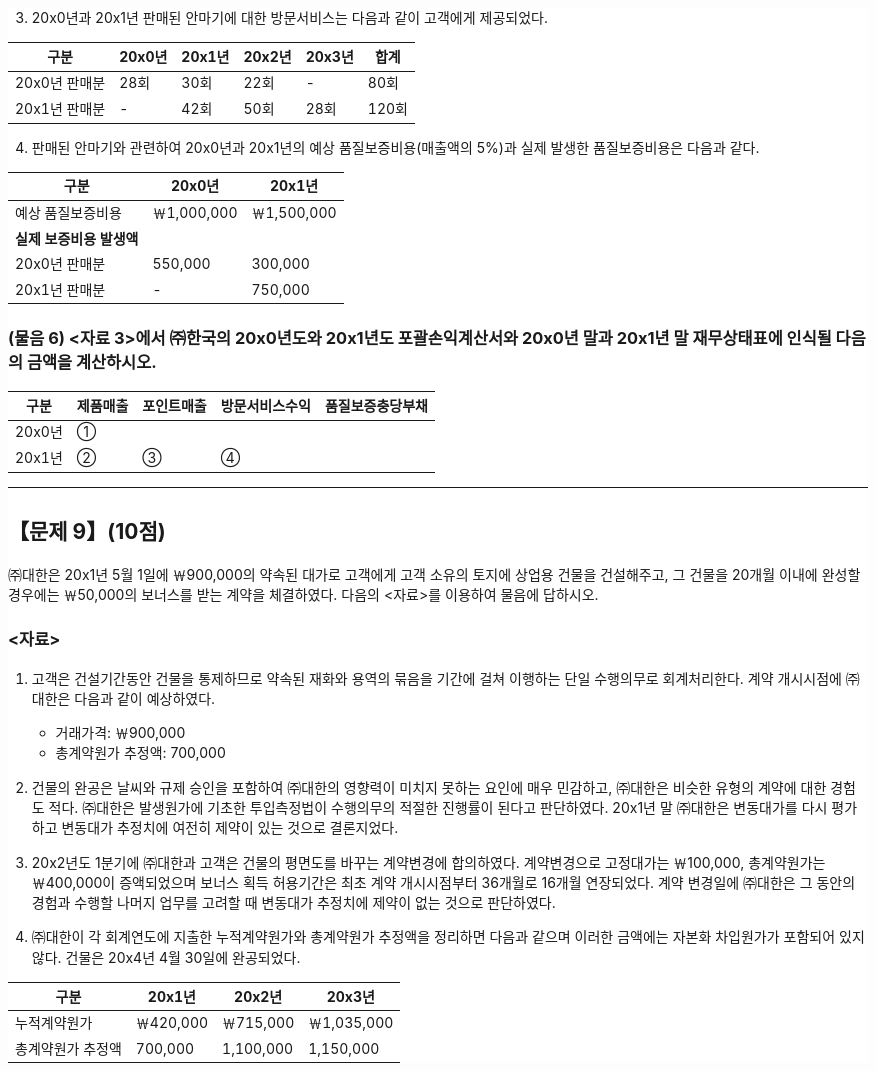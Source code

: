 3. 20x0년과 20x1년 판매된 안마기에 대한 방문서비스는 다음과 같이 고객에게 제공되었다.

| 구분 | 20x0년 | 20x1년 | 20x2년 | 20x3년 | 합계 |
|------|--------|--------|--------|--------|------|
| 20x0년 판매분 | 28회 | 30회 | 22회 | - | 80회 |
| 20x1년 판매분 | - | 42회 | 50회 | 28회 | 120회 |

4. 판매된 안마기와 관련하여 20x0년과 20x1년의 예상 품질보증비용(매출액의 5%)과 실제 발생한 품질보증비용은 다음과 같다.

| 구분 | 20x0년 | 20x1년 |
|------|--------|--------|
| 예상 품질보증비용 | ￦1,000,000 | ￦1,500,000 |
| **실제 보증비용 발생액** |        |        |
| 20x0년 판매분 | 550,000 | 300,000 |
| 20x1년 판매분 | - | 750,000 |

### (물음 6) <자료 3>에서 ㈜한국의 20x0년도와 20x1년도 포괄손익계산서와 20x0년 말과 20x1년 말 재무상태표에 인식될 다음의 금액을 계산하시오.

| 구분 | 제품매출 | 포인트매출 | 방문서비스수익 | 품질보증충당부채 |
|------|----------|------------|----------------|------------------|
| 20x0년 | ① |  |  |  |
| 20x1년 | ② | ③ | ④ |  |

---

## 【문제 9】(10점)

㈜대한은 20x1년 5월 1일에 ￦900,000의 약속된 대가로 고객에게 고객 소유의 토지에 상업용 건물을 건설해주고, 그 건물을 20개월 이내에 완성할 경우에는 ￦50,000의 보너스를 받는 계약을 체결하였다. 다음의 <자료>를 이용하여 물음에 답하시오.

### <자료>

1. 고객은 건설기간동안 건물을 통제하므로 약속된 재화와 용역의 묶음을 기간에 걸쳐 이행하는 단일 수행의무로 회계처리한다. 계약 개시시점에 ㈜대한은 다음과 같이 예상하였다.
   - 거래가격: ￦900,000
   - 총계약원가 추정액: 700,000

2. 건물의 완공은 날씨와 규제 승인을 포함하여 ㈜대한의 영향력이 미치지 못하는 요인에 매우 민감하고, ㈜대한은 비슷한 유형의 계약에 대한 경험도 적다. ㈜대한은 발생원가에 기초한 투입측정법이 수행의무의 적절한 진행률이 된다고 판단하였다. 20x1년 말 ㈜대한은 변동대가를 다시 평가하고 변동대가 추정치에 여전히 제약이 있는 것으로 결론지었다.

3. 20x2년도 1분기에 ㈜대한과 고객은 건물의 평면도를 바꾸는 계약변경에 합의하였다. 계약변경으로 고정대가는 ￦100,000, 총계약원가는 ￦400,000이 증액되었으며 보너스 획득 허용기간은 최초 계약 개시시점부터 36개월로 16개월 연장되었다. 계약 변경일에 ㈜대한은 그 동안의 경험과 수행할 나머지 업무를 고려할 때 변동대가 추정치에 제약이 없는 것으로 판단하였다.

4. ㈜대한이 각 회계연도에 지출한 누적계약원가와 총계약원가 추정액을 정리하면 다음과 같으며 이러한 금액에는 자본화 차입원가가 포함되어 있지 않다. 건물은 20x4년 4월 30일에 완공되었다.

| 구분 | 20x1년 | 20x2년 | 20x3년 |
|------|--------|--------|--------|
| 누적계약원가 | ￦420,000 | ￦715,000 | ￦1,035,000 |
| 총계약원가 추정액 | 700,000 | 1,100,000 | 1,150,000 |
